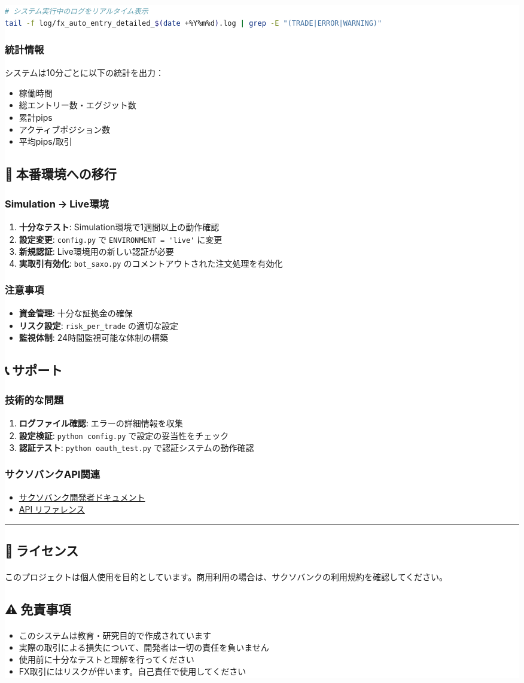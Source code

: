 ```bash
# システム実行中のログをリアルタイム表示
tail -f log/fx_auto_entry_detailed_$(date +%Y%m%d).log | grep -E "(TRADE|ERROR|WARNING)"
```

### 統計情報

システムは10分ごとに以下の統計を出力：

- 稼働時間
- 総エントリー数・エグジット数
- 累計pips
- アクティブポジション数
- 平均pips/取引

## 🔄 本番環境への移行

### Simulation → Live環境

1. **十分なテスト**: Simulation環境で1週間以上の動作確認
2. **設定変更**: `config.py` で `ENVIRONMENT = 'live'` に変更
3. **新規認証**: Live環境用の新しい認証が必要
4. **実取引有効化**: `bot_saxo.py` のコメントアウトされた注文処理を有効化

### 注意事項

- **資金管理**: 十分な証拠金の確保
- **リスク設定**: `risk_per_trade` の適切な設定
- **監視体制**: 24時間監視可能な体制の構築

## 📞 サポート

### 技術的な問題

1. **ログファイル確認**: エラーの詳細情報を収集
2. **設定検証**: `python config.py` で設定の妥当性をチェック
3. **認証テスト**: `python oauth_test.py` で認証システムの動作確認

### サクソバンクAPI関連

- [サクソバンク開発者ドキュメント](https://www.developer.saxo/openapi/learn)
- [API リファレンス](https://www.developer.saxo/openapi/referencedocs)

---

## 📄 ライセンス

このプロジェクトは個人使用を目的としています。商用利用の場合は、サクソバンクの利用規約を確認してください。

## ⚠️ 免責事項

- このシステムは教育・研究目的で作成されています
- 実際の取引による損失について、開発者は一切の責任を負いません
- 使用前に十分なテストと理解を行ってください
- FX取引にはリスクが伴います。自己責任で使用してください